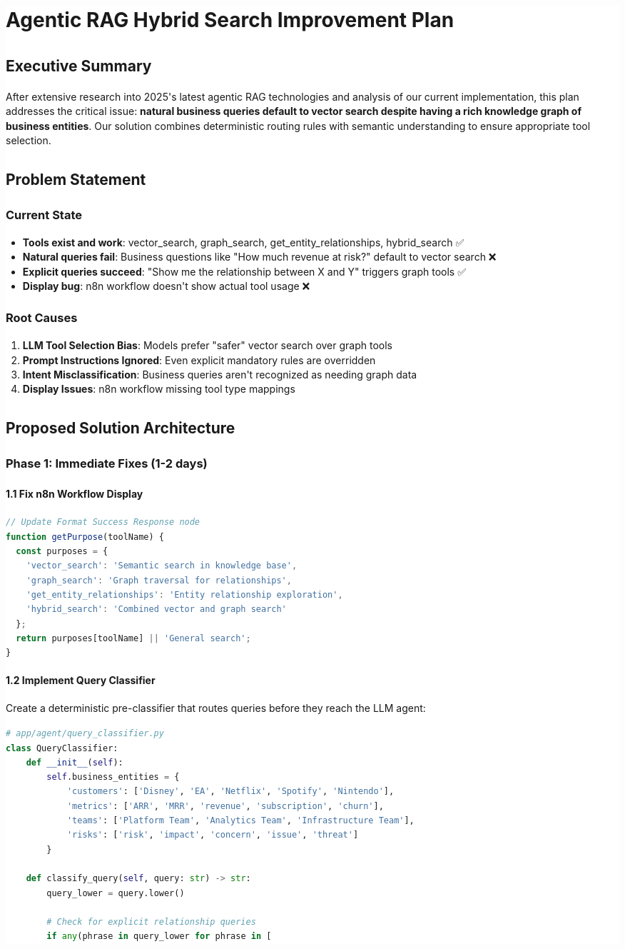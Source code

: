 # Agentic RAG Hybrid Search Improvement Plan

## Executive Summary

After extensive research into 2025's latest agentic RAG technologies and analysis of our current implementation, this plan addresses the critical issue: **natural business queries default to vector search despite having a rich knowledge graph of business entities**. Our solution combines deterministic routing rules with semantic understanding to ensure appropriate tool selection.

## Problem Statement

### Current State
- **Tools exist and work**: vector_search, graph_search, get_entity_relationships, hybrid_search ✅
- **Natural queries fail**: Business questions like "How much revenue at risk?" default to vector search ❌
- **Explicit queries succeed**: "Show me the relationship between X and Y" triggers graph tools ✅
- **Display bug**: n8n workflow doesn't show actual tool usage ❌

### Root Causes
1. **LLM Tool Selection Bias**: Models prefer "safer" vector search over graph tools
2. **Prompt Instructions Ignored**: Even explicit mandatory rules are overridden
3. **Intent Misclassification**: Business queries aren't recognized as needing graph data
4. **Display Issues**: n8n workflow missing tool type mappings

## Proposed Solution Architecture

### Phase 1: Immediate Fixes (1-2 days)

#### 1.1 Fix n8n Workflow Display
```javascript
// Update Format Success Response node
function getPurpose(toolName) {
  const purposes = {
    'vector_search': 'Semantic search in knowledge base',
    'graph_search': 'Graph traversal for relationships',
    'get_entity_relationships': 'Entity relationship exploration',
    'hybrid_search': 'Combined vector and graph search'
  };
  return purposes[toolName] || 'General search';
}
```

#### 1.2 Implement Query Classifier
Create a deterministic pre-classifier that routes queries before they reach the LLM agent:

```python
# app/agent/query_classifier.py
class QueryClassifier:
    def __init__(self):
        self.business_entities = {
            'customers': ['Disney', 'EA', 'Netflix', 'Spotify', 'Nintendo'],
            'metrics': ['ARR', 'MRR', 'revenue', 'subscription', 'churn'],
            'teams': ['Platform Team', 'Analytics Team', 'Infrastructure Team'],
            'risks': ['risk', 'impact', 'concern', 'issue', 'threat']
        }
        
    def classify_query(self, query: str) -> str:
        query_lower = query.lower()
        
        # Check for explicit relationship queries
        if any(phrase in query_lower for phrase in [
```